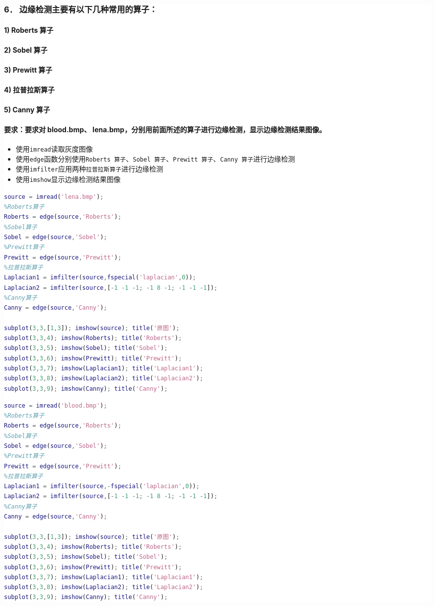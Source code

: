 ### 6． 边缘检测主要有以下几种常用的算子：

#### 1) Roberts 算子

#### 2) Sobel 算子

#### 3) Prewitt 算子

#### 4) 拉普拉斯算子

#### 5) Canny 算子

#### 要求：要求对 blood.bmp、 lena.bmp，分别用前面所述的算子进行边缘检测，显示边缘检测结果图像。

- 使用`imread`读取灰度图像
- 使用`edge`函数分别使用`Roberts 算子`、`Sobel 算子`、`Prewitt 算子`、`Canny 算子`进行边缘检测
- 使用`imfilter`应用两种`拉普拉斯算子`进行边缘检测
- 使用`imshow`显示边缘检测结果图像

```matlab
source = imread('lena.bmp');
%Roberts算子
Roberts = edge(source,'Roberts');
%Sobel算子
Sobel = edge(source,'Sobel');
%Prewitt算子
Prewitt = edge(source,'Prewitt');
%拉普拉斯算子
Laplacian1 = imfilter(source,fspecial('laplacian',0));
Laplacian2 = imfilter(source,[-1 -1 -1; -1 8 -1; -1 -1 -1]);
%Canny算子
Canny = edge(source,'Canny');

subplot(3,3,[1,3]); imshow(source); title('原图'); 
subplot(3,3,4); imshow(Roberts); title('Roberts'); 
subplot(3,3,5); imshow(Sobel); title('Sobel'); 
subplot(3,3,6); imshow(Prewitt); title('Prewitt'); 
subplot(3,3,7); imshow(Laplacian1); title('Laplacian1'); 
subplot(3,3,8); imshow(Laplacian2); title('Laplacian2'); 
subplot(3,3,9); imshow(Canny); title('Canny'); 
```

```matlab
source = imread('blood.bmp');
%Roberts算子
Roberts = edge(source,'Roberts');
%Sobel算子
Sobel = edge(source,'Sobel');
%Prewitt算子
Prewitt = edge(source,'Prewitt');
%拉普拉斯算子
Laplacian1 = imfilter(source,-fspecial('laplacian',0));
Laplacian2 = imfilter(source,[-1 -1 -1; -1 8 -1; -1 -1 -1]);
%Canny算子
Canny = edge(source,'Canny');

subplot(3,3,[1,3]); imshow(source); title('原图'); 
subplot(3,3,4); imshow(Roberts); title('Roberts'); 
subplot(3,3,5); imshow(Sobel); title('Sobel'); 
subplot(3,3,6); imshow(Prewitt); title('Prewitt'); 
subplot(3,3,7); imshow(Laplacian1); title('Laplacian1'); 
subplot(3,3,8); imshow(Laplacian2); title('Laplacian2'); 
subplot(3,3,9); imshow(Canny); title('Canny'); 

```